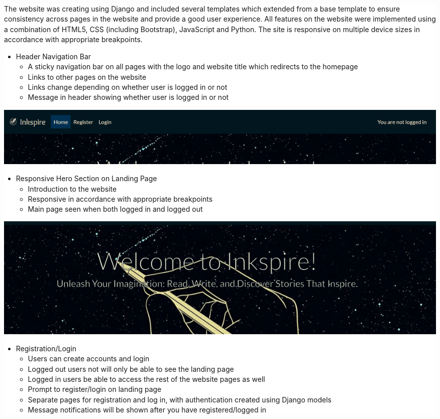 The website was creating using Django and included several templates which extended from a base template to ensure consistency across pages in the website and provide a good user experience. All features on the website were implemented using a combination of HTML5, CSS (including Bootstrap), JavaScript and Python. The site is responsive on multiple device sizes in accordance with appropriate breakpoints.

- Header Navigation Bar
  - A sticky navigation bar on all pages with the logo and website title which redirects to the homepage
  - Links to other pages on the website
  - Links change depending on whether user is logged in or not
  - Message in header showing whether user is logged in or not

![Navigation Bar](static/assets/images-readme/Features_NavBar.png)

- Responsive Hero Section on Landing Page
  - Introduction to the website
  - Responsive in accordance with appropriate breakpoints
  - Main page seen when both logged in and logged out

![Hero Section](static/assets/images-readme/Features_HeroSection.png)

- Registration/Login
  - Users can create accounts and login
  - Logged out users not will only be able to see the landing page
  - Logged in users be able to access the rest of the website pages as well
  - Prompt to register/login on landing page
  - Separate pages for registration and log in, with authentication created using Django models
  - Message notifications will be shown after you have registered/logged in
